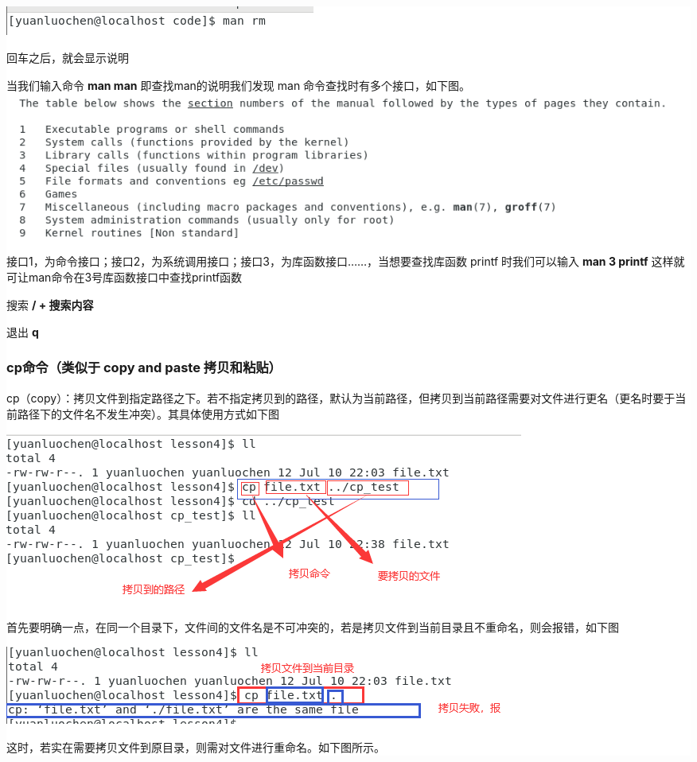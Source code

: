 ![1.10.1](2022-07-10-14-18-54.png)

回车之后，就会显示说明

当我们输入命令 **man man** 即查找man的说明我们发现 man 命令查找时有多个接口，如下图。
![1.10.2](2022-07-10-14-32-49.png)

接口1，为命令接口；接口2，为系统调用接口；接口3，为库函数接口……，当想要查找库函数 printf 时我们可以输入 **man 3 printf** 这样就可让man命令在3号库函数接口中查找printf函数

搜索 **/ + 搜索内容**

退出 **q**

### cp命令（类似于 copy and paste 拷贝和粘贴）

cp（copy）：拷贝文件到指定路径之下。若不指定拷贝到的路径，默认为当前路径，但拷贝到当前路径需要对文件进行更名（更名时要于当前路径下的文件名不发生冲突）。其具体使用方式如下图

![1.11.1](2022-07-11-13-41-36.png)

首先要明确一点，在同一个目录下，文件间的文件名是不可冲突的，若是拷贝文件到当前目录且不重命名，则会报错，如下图

![1.11.2](2022-07-11-13-45-35.png)

这时，若实在需要拷贝文件到原目录，则需对文件进行重命名。如下图所示。

